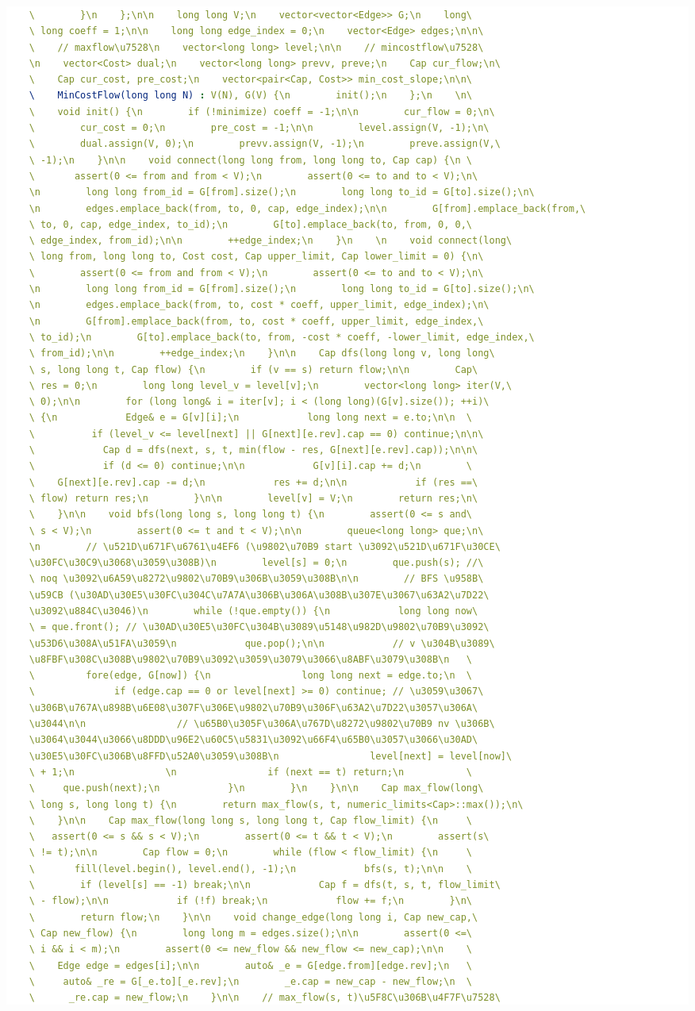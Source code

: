 ```yaml
    \        }\n    };\n\n    long long V;\n    vector<vector<Edge>> G;\n    long\
    \ long coeff = 1;\n\n    long long edge_index = 0;\n    vector<Edge> edges;\n\n\
    \    // maxflow\u7528\n    vector<long long> level;\n\n    // mincostflow\u7528\
    \n    vector<Cost> dual;\n    vector<long long> prevv, preve;\n    Cap cur_flow;\n\
    \    Cap cur_cost, pre_cost;\n    vector<pair<Cap, Cost>> min_cost_slope;\n\n\
    \    MinCostFlow(long long N) : V(N), G(V) {\n        init();\n    };\n    \n\
    \    void init() {\n        if (!minimize) coeff = -1;\n\n        cur_flow = 0;\n\
    \        cur_cost = 0;\n        pre_cost = -1;\n\n        level.assign(V, -1);\n\
    \        dual.assign(V, 0);\n        prevv.assign(V, -1);\n        preve.assign(V,\
    \ -1);\n    }\n\n    void connect(long long from, long long to, Cap cap) {\n \
    \       assert(0 <= from and from < V);\n        assert(0 <= to and to < V);\n\
    \n        long long from_id = G[from].size();\n        long long to_id = G[to].size();\n\
    \n        edges.emplace_back(from, to, 0, cap, edge_index);\n\n        G[from].emplace_back(from,\
    \ to, 0, cap, edge_index, to_id);\n        G[to].emplace_back(to, from, 0, 0,\
    \ edge_index, from_id);\n\n        ++edge_index;\n    }\n    \n    void connect(long\
    \ long from, long long to, Cost cost, Cap upper_limit, Cap lower_limit = 0) {\n\
    \        assert(0 <= from and from < V);\n        assert(0 <= to and to < V);\n\
    \n        long long from_id = G[from].size();\n        long long to_id = G[to].size();\n\
    \n        edges.emplace_back(from, to, cost * coeff, upper_limit, edge_index);\n\
    \n        G[from].emplace_back(from, to, cost * coeff, upper_limit, edge_index,\
    \ to_id);\n        G[to].emplace_back(to, from, -cost * coeff, -lower_limit, edge_index,\
    \ from_id);\n\n        ++edge_index;\n    }\n\n    Cap dfs(long long v, long long\
    \ s, long long t, Cap flow) {\n        if (v == s) return flow;\n\n        Cap\
    \ res = 0;\n        long long level_v = level[v];\n        vector<long long> iter(V,\
    \ 0);\n\n        for (long long& i = iter[v]; i < (long long)(G[v].size()); ++i)\
    \ {\n            Edge& e = G[v][i];\n            long long next = e.to;\n\n  \
    \          if (level_v <= level[next] || G[next][e.rev].cap == 0) continue;\n\n\
    \            Cap d = dfs(next, s, t, min(flow - res, G[next][e.rev].cap));\n\n\
    \            if (d <= 0) continue;\n\n            G[v][i].cap += d;\n        \
    \    G[next][e.rev].cap -= d;\n            res += d;\n\n            if (res ==\
    \ flow) return res;\n        }\n\n        level[v] = V;\n        return res;\n\
    \    }\n\n    void bfs(long long s, long long t) {\n        assert(0 <= s and\
    \ s < V);\n        assert(0 <= t and t < V);\n\n        queue<long long> que;\n\
    \n        // \u521D\u671F\u6761\u4EF6 (\u9802\u70B9 start \u3092\u521D\u671F\u30CE\
    \u30FC\u30C9\u3068\u3059\u308B)\n        level[s] = 0;\n        que.push(s); //\
    \ noq \u3092\u6A59\u8272\u9802\u70B9\u306B\u3059\u308B\n\n        // BFS \u958B\
    \u59CB (\u30AD\u30E5\u30FC\u304C\u7A7A\u306B\u306A\u308B\u307E\u3067\u63A2\u7D22\
    \u3092\u884C\u3046)\n        while (!que.empty()) {\n            long long now\
    \ = que.front(); // \u30AD\u30E5\u30FC\u304B\u3089\u5148\u982D\u9802\u70B9\u3092\
    \u53D6\u308A\u51FA\u3059\n            que.pop();\n\n            // v \u304B\u3089\
    \u8FBF\u308C\u308B\u9802\u70B9\u3092\u3059\u3079\u3066\u8ABF\u3079\u308B\n   \
    \         fore(edge, G[now]) {\n                long long next = edge.to;\n  \
    \              if (edge.cap == 0 or level[next] >= 0) continue; // \u3059\u3067\
    \u306B\u767A\u898B\u6E08\u307F\u306E\u9802\u70B9\u306F\u63A2\u7D22\u3057\u306A\
    \u3044\n\n                // \u65B0\u305F\u306A\u767D\u8272\u9802\u70B9 nv \u306B\
    \u3064\u3044\u3066\u8DDD\u96E2\u60C5\u5831\u3092\u66F4\u65B0\u3057\u3066\u30AD\
    \u30E5\u30FC\u306B\u8FFD\u52A0\u3059\u308B\n                level[next] = level[now]\
    \ + 1;\n                \n                if (next == t) return;\n           \
    \     que.push(next);\n            }\n        }\n    }\n\n    Cap max_flow(long\
    \ long s, long long t) {\n        return max_flow(s, t, numeric_limits<Cap>::max());\n\
    \    }\n\n    Cap max_flow(long long s, long long t, Cap flow_limit) {\n     \
    \   assert(0 <= s && s < V);\n        assert(0 <= t && t < V);\n        assert(s\
    \ != t);\n\n        Cap flow = 0;\n        while (flow < flow_limit) {\n     \
    \       fill(level.begin(), level.end(), -1);\n            bfs(s, t);\n\n    \
    \        if (level[s] == -1) break;\n\n            Cap f = dfs(t, s, t, flow_limit\
    \ - flow);\n\n            if (!f) break;\n            flow += f;\n        }\n\
    \        return flow;\n    }\n\n    void change_edge(long long i, Cap new_cap,\
    \ Cap new_flow) {\n        long long m = edges.size();\n\n        assert(0 <=\
    \ i && i < m);\n        assert(0 <= new_flow && new_flow <= new_cap);\n\n    \
    \    Edge edge = edges[i];\n\n        auto& _e = G[edge.from][edge.rev];\n   \
    \     auto& _re = G[_e.to][_e.rev];\n        _e.cap = new_cap - new_flow;\n  \
    \      _re.cap = new_flow;\n    }\n\n    // max_flow(s, t)\u5F8C\u306B\u4F7F\u7528\
```
